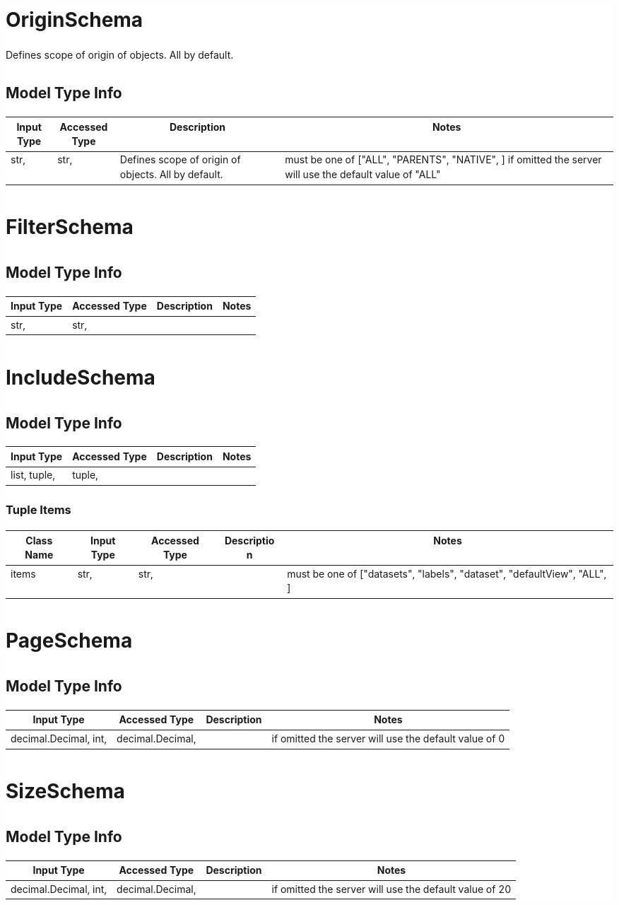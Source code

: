 
# OriginSchema

Defines scope of origin of objects. All by default.

## Model Type Info
Input Type | Accessed Type | Description | Notes
------------ | ------------- | ------------- | -------------
str,  | str,  | Defines scope of origin of objects. All by default. | must be one of ["ALL", "PARENTS", "NATIVE", ] if omitted the server will use the default value of "ALL"

# FilterSchema

## Model Type Info
Input Type | Accessed Type | Description | Notes
------------ | ------------- | ------------- | -------------
str,  | str,  |  | 

# IncludeSchema

## Model Type Info
Input Type | Accessed Type | Description | Notes
------------ | ------------- | ------------- | -------------
list, tuple,  | tuple,  |  | 

### Tuple Items
Class Name | Input Type | Accessed Type | Description | Notes
------------- | ------------- | ------------- | ------------- | -------------
items | str,  | str,  |  | must be one of ["datasets", "labels", "dataset", "defaultView", "ALL", ] 

# PageSchema

## Model Type Info
Input Type | Accessed Type | Description | Notes
------------ | ------------- | ------------- | -------------
decimal.Decimal, int,  | decimal.Decimal,  |  | if omitted the server will use the default value of 0

# SizeSchema

## Model Type Info
Input Type | Accessed Type | Description | Notes
------------ | ------------- | ------------- | -------------
decimal.Decimal, int,  | decimal.Decimal,  |  | if omitted the server will use the default value of 20
